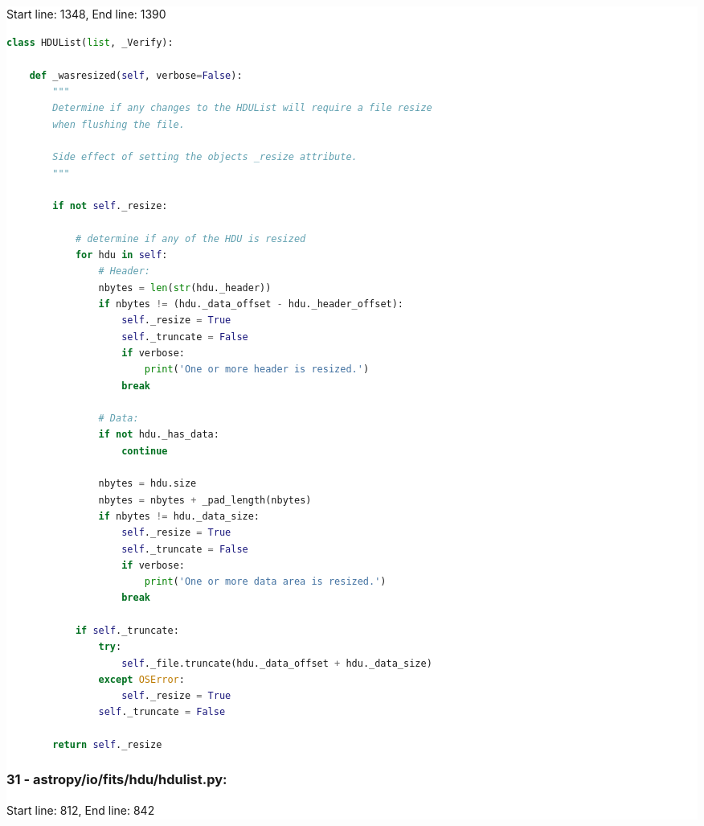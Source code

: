 Start line: 1348, End line: 1390

```python
class HDUList(list, _Verify):

    def _wasresized(self, verbose=False):
        """
        Determine if any changes to the HDUList will require a file resize
        when flushing the file.

        Side effect of setting the objects _resize attribute.
        """

        if not self._resize:

            # determine if any of the HDU is resized
            for hdu in self:
                # Header:
                nbytes = len(str(hdu._header))
                if nbytes != (hdu._data_offset - hdu._header_offset):
                    self._resize = True
                    self._truncate = False
                    if verbose:
                        print('One or more header is resized.')
                    break

                # Data:
                if not hdu._has_data:
                    continue

                nbytes = hdu.size
                nbytes = nbytes + _pad_length(nbytes)
                if nbytes != hdu._data_size:
                    self._resize = True
                    self._truncate = False
                    if verbose:
                        print('One or more data area is resized.')
                    break

            if self._truncate:
                try:
                    self._file.truncate(hdu._data_offset + hdu._data_size)
                except OSError:
                    self._resize = True
                self._truncate = False

        return self._resize
```
### 31 - astropy/io/fits/hdu/hdulist.py:

Start line: 812, End line: 842
